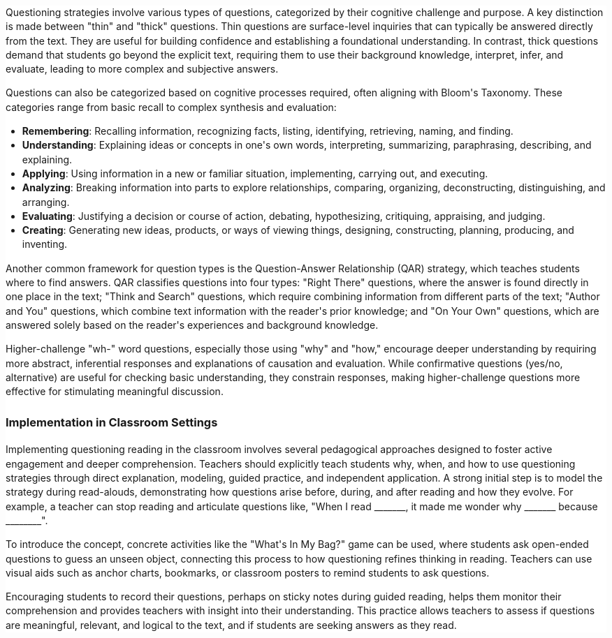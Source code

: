 Questioning strategies involve various types of questions, categorized by their cognitive challenge and purpose. A key distinction is made between "thin" and "thick" questions. Thin questions are surface-level inquiries that can typically be answered directly from the text. They are useful for building confidence and establishing a foundational understanding. In contrast, thick questions demand that students go beyond the explicit text, requiring them to use their background knowledge, interpret, infer, and evaluate, leading to more complex and subjective answers.

Questions can also be categorized based on cognitive processes required, often aligning with Bloom's Taxonomy. These categories range from basic recall to complex synthesis and evaluation:
*   **Remembering**: Recalling information, recognizing facts, listing, identifying, retrieving, naming, and finding.
*   **Understanding**: Explaining ideas or concepts in one's own words, interpreting, summarizing, paraphrasing, describing, and explaining.
*   **Applying**: Using information in a new or familiar situation, implementing, carrying out, and executing.
*   **Analyzing**: Breaking information into parts to explore relationships, comparing, organizing, deconstructing, distinguishing, and arranging.
*   **Evaluating**: Justifying a decision or course of action, debating, hypothesizing, critiquing, appraising, and judging.
*   **Creating**: Generating new ideas, products, or ways of viewing things, designing, constructing, planning, producing, and inventing.

Another common framework for question types is the Question-Answer Relationship (QAR) strategy, which teaches students where to find answers. QAR classifies questions into four types: "Right There" questions, where the answer is found directly in one place in the text; "Think and Search" questions, which require combining information from different parts of the text; "Author and You" questions, which combine text information with the reader's prior knowledge; and "On Your Own" questions, which are answered solely based on the reader's experiences and background knowledge.

Higher-challenge "wh-" word questions, especially those using "why" and "how," encourage deeper understanding by requiring more abstract, inferential responses and explanations of causation and evaluation. While confirmative questions (yes/no, alternative) are useful for checking basic understanding, they constrain responses, making higher-challenge questions more effective for stimulating meaningful discussion.

### Implementation in Classroom Settings

Implementing questioning reading in the classroom involves several pedagogical approaches designed to foster active engagement and deeper comprehension. Teachers should explicitly teach students why, when, and how to use questioning strategies through direct explanation, modeling, guided practice, and independent application. A strong initial step is to model the strategy during read-alouds, demonstrating how questions arise before, during, and after reading and how they evolve. For example, a teacher can stop reading and articulate questions like, "When I read _______, it made me wonder why _______ because ________".

To introduce the concept, concrete activities like the "What's In My Bag?" game can be used, where students ask open-ended questions to guess an unseen object, connecting this process to how questioning refines thinking in reading. Teachers can use visual aids such as anchor charts, bookmarks, or classroom posters to remind students to ask questions.

Encouraging students to record their questions, perhaps on sticky notes during guided reading, helps them monitor their comprehension and provides teachers with insight into their understanding. This practice allows teachers to assess if questions are meaningful, relevant, and logical to the text, and if students are seeking answers as they read.
